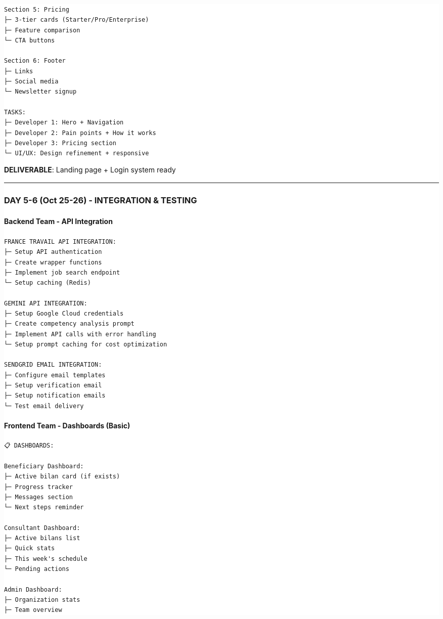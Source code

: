 ```
Section 5: Pricing
├─ 3-tier cards (Starter/Pro/Enterprise)
├─ Feature comparison
└─ CTA buttons

Section 6: Footer
├─ Links
├─ Social media
└─ Newsletter signup

TASKS:
├─ Developer 1: Hero + Navigation
├─ Developer 2: Pain points + How it works
├─ Developer 3: Pricing section
└─ UI/UX: Design refinement + responsive
```

**DELIVERABLE**: Landing page + Login system ready

---

### DAY 5-6 (Oct 25-26) - INTEGRATION & TESTING

#### Backend Team - API Integration

```
FRANCE TRAVAIL API INTEGRATION:
├─ Setup API authentication
├─ Create wrapper functions
├─ Implement job search endpoint
└─ Setup caching (Redis)

GEMINI API INTEGRATION:
├─ Setup Google Cloud credentials
├─ Create competency analysis prompt
├─ Implement API calls with error handling
└─ Setup prompt caching for cost optimization

SENDGRID EMAIL INTEGRATION:
├─ Configure email templates
├─ Setup verification email
├─ Setup notification emails
└─ Test email delivery
```

#### Frontend Team - Dashboards (Basic)

```
📋 DASHBOARDS:

Beneficiary Dashboard:
├─ Active bilan card (if exists)
├─ Progress tracker
├─ Messages section
└─ Next steps reminder

Consultant Dashboard:
├─ Active bilans list
├─ Quick stats
├─ This week's schedule
└─ Pending actions

Admin Dashboard:
├─ Organization stats
├─ Team overview
```